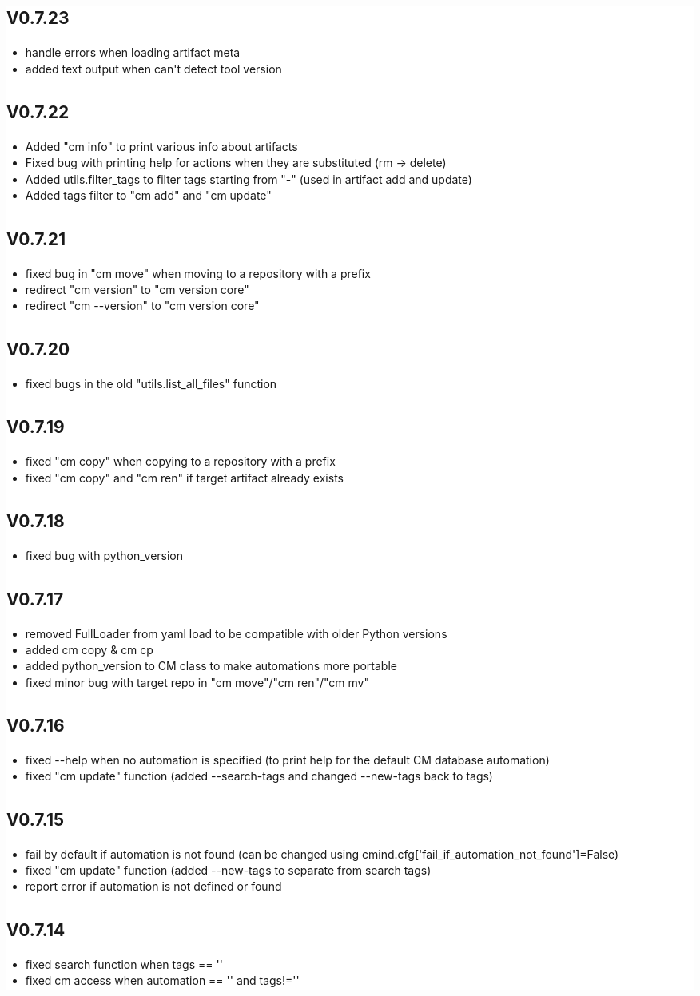 ## V0.7.23
   - handle errors when loading artifact meta
   - added text output when can't detect tool version

## V0.7.22
   - Added "cm info" to print various info about artifacts
   - Fixed bug with printing help for actions when they are substituted (rm -> delete)
   - Added utils.filter_tags to filter tags starting from "-" (used in artifact add and update)
   - Added tags filter to "cm add" and "cm update"

## V0.7.21
   - fixed bug in "cm move" when moving to a repository with a prefix
   - redirect "cm version" to "cm version core"
   - redirect "cm --version" to "cm version core"

## V0.7.20
   - fixed bugs in the old "utils.list_all_files" function

## V0.7.19
   - fixed "cm copy" when copying to a repository with a prefix
   - fixed "cm copy" and "cm ren" if target artifact already exists

## V0.7.18
   - fixed bug with python_version

## V0.7.17
   - removed FullLoader from yaml load to be compatible with older Python versions
   - added cm copy & cm cp
   - added python_version to CM class to make automations more portable
   - fixed minor bug with target repo in "cm move"/"cm ren"/"cm mv"

## V0.7.16
   - fixed --help when no automation is specified 
     (to print help for the default CM database automation)
   - fixed "cm update" function (added --search-tags 
     and changed --new-tags back to tags)

## V0.7.15
   - fail by default if automation is not found
     (can be changed using cmind.cfg['fail_if_automation_not_found']=False)
   - fixed "cm update" function (added --new-tags to separate from search tags)
   - report error if automation is not defined or found

## V0.7.14
   - fixed search function when tags == ''
   - fixed cm access when automation == '' and tags!=''
